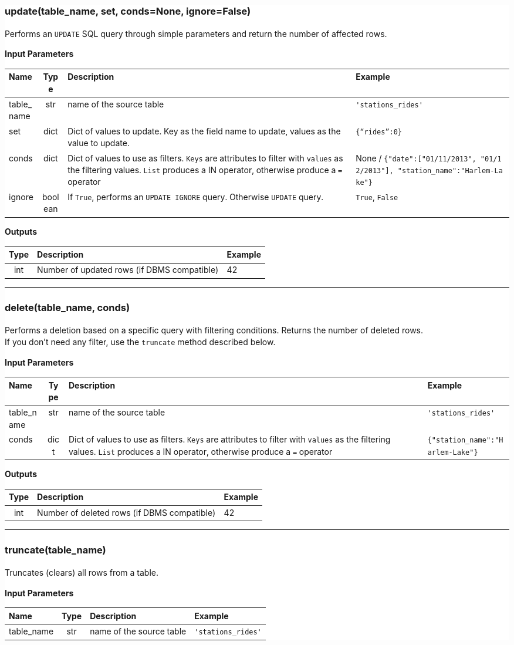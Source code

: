 
### update(table_name, set, conds=None, ignore=False)
Performs an `UPDATE` SQL query through simple parameters and return the number of affected rows.

**Input Parameters**

| Name  | Type  | Description | Example |
| :---  | :---: | :---        | :---    |
| table_name | str | name of the source table | `'stations_rides'` |
| set | dict | Dict of values to update. Key as the field name to update, values as the value to update. | ```{“rides”:0}``` |
| conds | dict | Dict of values to use as filters. `Keys` are attributes to filter with `values` as the filtering values. `List` produces a IN operator, otherwise produce a `=` operator | None / ```{"date":["01/11/2013", "01/12/2013"], "station_name":"Harlem-Lake"}``` |
| ignore | boolean | If `True`, performs an `UPDATE IGNORE` query. Otherwise `UPDATE` query. | `True`, `False` |

**Outputs**

| Type  | Description | Example |
| :---: | :---        | :---    |
| int   | Number of updated rows (if DBMS compatible) | 42 |


---

### delete(table_name, conds)
Performs a deletion based on a specific query with filtering conditions. Returns the number of deleted rows.  
If you don’t need any filter, use the `truncate` method described below.

**Input Parameters**

| Name  | Type  | Description | Example |
| :---  | :---: | :---        | :---    |
| table_name | str | name of the source table | `'stations_rides'` |
| conds | dict | Dict of values to use as filters. `Keys` are attributes to filter with `values` as the filtering values. `List` produces a IN operator, otherwise produce a `=` operator | ```{"station_name":"Harlem-Lake"}``` |

**Outputs**

| Type  | Description | Example |
| :---: | :---        | :---    |
| int   | Number of deleted rows (if DBMS compatible) | 42 |

---

### truncate(table_name)
Truncates (clears) all rows from a table.

**Input Parameters**

| Name  | Type  | Description | Example |
| :---  | :---: | :---        | :---    |
| table_name | str | name of the source table | `'stations_rides'` |
